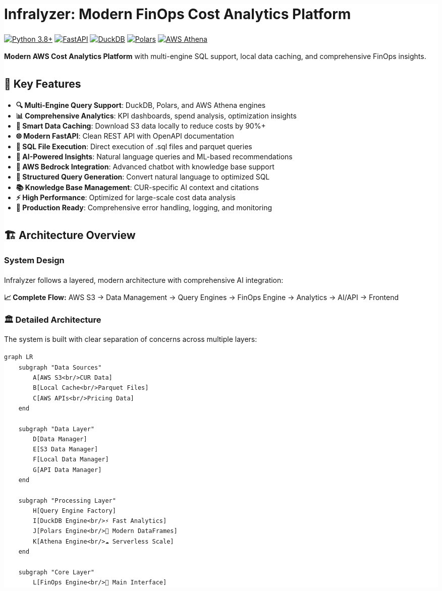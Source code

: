# Infralyzer: Modern FinOps Cost Analytics Platform

[![Python 3.8+](https://img.shields.io/badge/python-3.8+-blue.svg)](https://www.python.org/downloads/)
[![FastAPI](https://img.shields.io/badge/FastAPI-0.104+-green.svg)](https://fastapi.tiangolo.com/)
[![DuckDB](https://img.shields.io/badge/DuckDB-SQL%20Engine-orange.svg)](https://duckdb.org/)
[![Polars](https://img.shields.io/badge/Polars-DataFrame-blue.svg)](https://pola.rs/)
[![AWS Athena](https://img.shields.io/badge/AWS-Athena-orange.svg)](https://aws.amazon.com/athena/)

**Modern AWS Cost Analytics Platform** with multi-engine SQL support, local data caching, and comprehensive FinOps insights.

## 🚀 Key Features

- **🔍 Multi-Engine Query Support**: DuckDB, Polars, and AWS Athena engines
- **📊 Comprehensive Analytics**: KPI dashboards, spend analysis, optimization insights
- **💾 Smart Data Caching**: Download S3 data locally to reduce costs by 90%+
- **🌐 Modern FastAPI**: Clean REST API with OpenAPI documentation
- **📄 SQL File Execution**: Direct execution of .sql files and parquet queries
- **🤖 AI-Powered Insights**: Natural language queries and ML-based recommendations
- **🧠 AWS Bedrock Integration**: Advanced chatbot with knowledge base support
- **💬 Structured Query Generation**: Convert natural language to optimized SQL
- **📚 Knowledge Base Management**: CUR-specific AI context and citations
- **⚡ High Performance**: Optimized for large-scale cost data analysis
- **🎯 Production Ready**: Comprehensive error handling, logging, and monitoring

## 🏗️ Architecture Overview

### System Design

Infralyzer follows a layered, modern architecture with comprehensive AI integration:

**📈 Complete Flow:** AWS S3 → Data Management → Query Engines → FinOps Engine → Analytics → AI/API → Frontend

### 🏛️ Detailed Architecture

The system is built with clear separation of concerns across multiple layers:

```mermaid
graph LR
    subgraph "Data Sources"
        A[AWS S3<br/>CUR Data]
        B[Local Cache<br/>Parquet Files]
        C[AWS APIs<br/>Pricing Data]
    end

    subgraph "Data Layer"
        D[Data Manager]
        E[S3 Data Manager]
        F[Local Data Manager]
        G[API Data Manager]
    end

    subgraph "Processing Layer"
        H[Query Engine Factory]
        I[DuckDB Engine<br/>⚡ Fast Analytics]
        J[Polars Engine<br/>🔄 Modern DataFrames]
        K[Athena Engine<br/>☁️ Serverless Scale]
    end

    subgraph "Core Layer"
        L[FinOps Engine<br/>🎯 Main Interface]
```